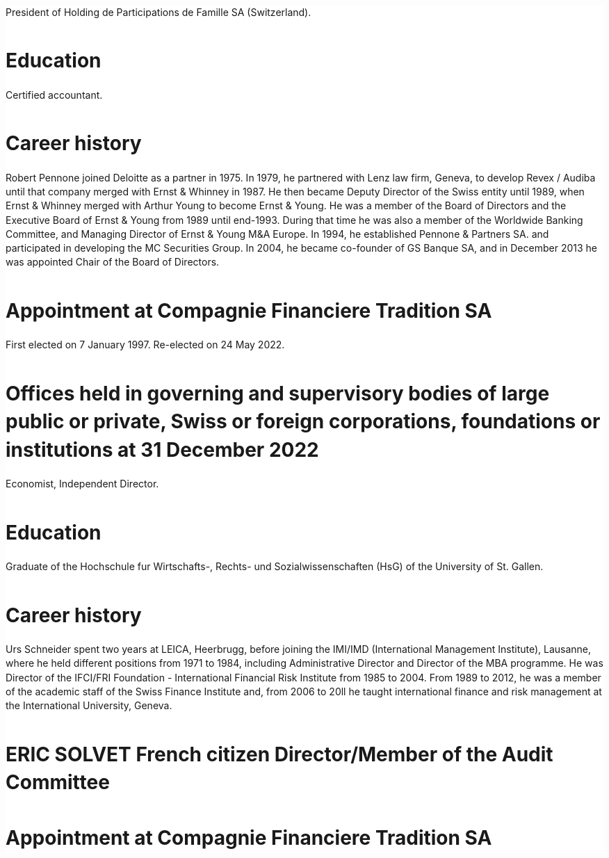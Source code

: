 President of Holding de Participations de Famille SA (Switzerland).

# Education

Certified accountant.

# Career history

Robert Pennone joined Deloitte as a partner in 1975. In 1979, he partnered with Lenz law firm, Geneva, to develop Revex / Audiba until that company merged with Ernst & Whinney in 1987. He then became Deputy Director of the Swiss entity until 1989, when Ernst & Whinney merged with Arthur Young to become Ernst & Young. He was a member of the Board of Directors and the Executive Board of Ernst & Young from 1989 until end-1993. During that time he was also a member of the Worldwide Banking Committee, and Managing Director of Ernst & Young M&A Europe. In 1994, he established Pennone & Partners SA. and participated in developing the MC Securities Group. In 2004, he became co-founder of GS Banque SA, and in December 2013 he was appointed Chair of the Board of Directors.

# Appointment at Compagnie Financiere Tradition SA

First elected on 7 January 1997. Re-elected on 24 May 2022.

# Offices held in governing and supervisory bodies of large public or private, Swiss or foreign corporations, foundations or institutions at 31 December 2022

Economist, Independent Director.

# Education

Graduate of the Hochschule fur Wirtschafts-, Rechts- und Sozialwissenschaften (HsG) of the University of St. Gallen.

# Career history

Urs Schneider spent two years at LEICA, Heerbrugg, before joining the IMI/IMD (International Management Institute), Lausanne, where he held different positions from 1971 to 1984, including Administrative Director and Director of the MBA programme. He was Director of the IFCI/FRI Foundation - International Financial Risk Institute from 1985 to 2004. From 1989 to 2012, he was a member of the academic staff of the Swiss Finance Institute and, from 2006 to 20ll he taught international finance and risk management at the International University, Geneva.

# ERIC SOLVET French citizen Director/Member of the Audit Committee

# Appointment at Compagnie Financiere Tradition SA

